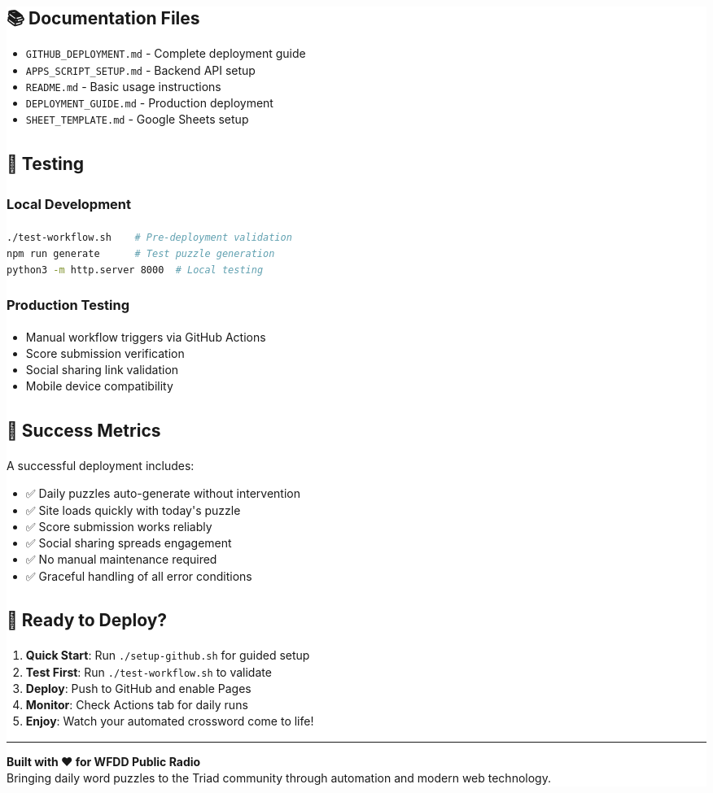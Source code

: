 ## 📚 Documentation Files

- `GITHUB_DEPLOYMENT.md` - Complete deployment guide
- `APPS_SCRIPT_SETUP.md` - Backend API setup
- `README.md` - Basic usage instructions  
- `DEPLOYMENT_GUIDE.md` - Production deployment
- `SHEET_TEMPLATE.md` - Google Sheets setup

## 🧪 Testing

### Local Development
```bash
./test-workflow.sh    # Pre-deployment validation
npm run generate      # Test puzzle generation
python3 -m http.server 8000  # Local testing
```

### Production Testing
- Manual workflow triggers via GitHub Actions
- Score submission verification
- Social sharing link validation
- Mobile device compatibility

## 🎉 Success Metrics

A successful deployment includes:
- ✅ Daily puzzles auto-generate without intervention
- ✅ Site loads quickly with today's puzzle
- ✅ Score submission works reliably  
- ✅ Social sharing spreads engagement
- ✅ No manual maintenance required
- ✅ Graceful handling of all error conditions

## 🚀 Ready to Deploy?

1. **Quick Start**: Run `./setup-github.sh` for guided setup
2. **Test First**: Run `./test-workflow.sh` to validate
3. **Deploy**: Push to GitHub and enable Pages
4. **Monitor**: Check Actions tab for daily runs
5. **Enjoy**: Watch your automated crossword come to life!

---

**Built with ❤️ for WFDD Public Radio**  
Bringing daily word puzzles to the Triad community through automation and modern web technology.